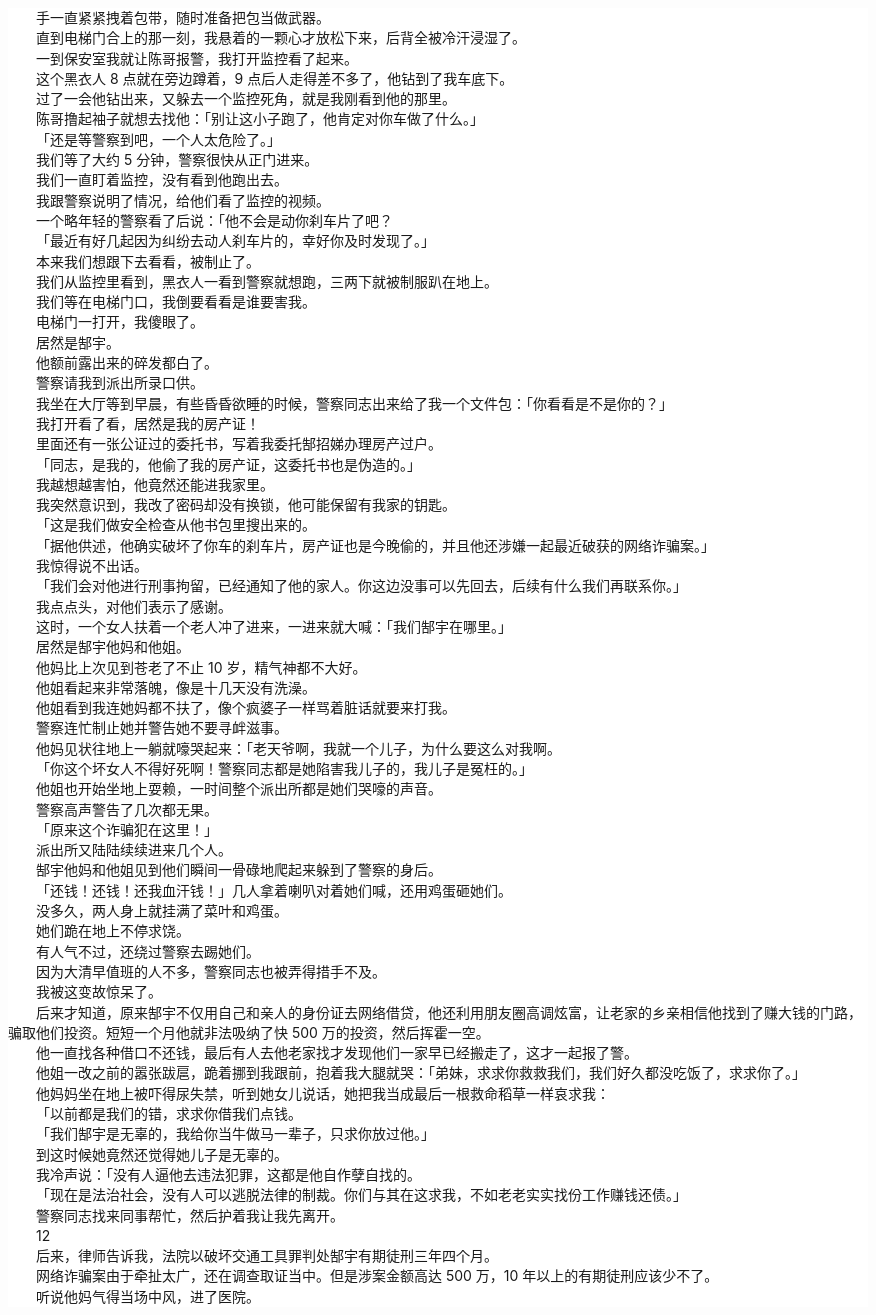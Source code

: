 &emsp;&emsp;手一直紧紧拽着包带，随时准备把包当做武器。  
&emsp;&emsp;直到电梯门合上的那一刻，我悬着的一颗心才放松下来，后背全被冷汗浸湿了。  
&emsp;&emsp;一到保安室我就让陈哥报警，我打开监控看了起来。  
&emsp;&emsp;这个黑衣人 8 点就在旁边蹲着，9 点后人走得差不多了，他钻到了我车底下。  
&emsp;&emsp;过了一会他钻出来，又躲去一个监控死角，就是我刚看到他的那里。  
&emsp;&emsp;陈哥撸起袖子就想去找他：「别让这小子跑了，他肯定对你车做了什么。」  
&emsp;&emsp;「还是等警察到吧，一个人太危险了。」  
&emsp;&emsp;我们等了大约 5 分钟，警察很快从正门进来。  
&emsp;&emsp;我们一直盯着监控，没有看到他跑出去。  
&emsp;&emsp;我跟警察说明了情况，给他们看了监控的视频。  
&emsp;&emsp;一个略年轻的警察看了后说：「他不会是动你刹车片了吧？  
&emsp;&emsp;「最近有好几起因为纠纷去动人刹车片的，幸好你及时发现了。」  
&emsp;&emsp;本来我们想跟下去看看，被制止了。  
&emsp;&emsp;我们从监控里看到，黑衣人一看到警察就想跑，三两下就被制服趴在地上。  
&emsp;&emsp;我们等在电梯门口，我倒要看看是谁要害我。  
&emsp;&emsp;电梯门一打开，我傻眼了。  
&emsp;&emsp;居然是郜宇。  
&emsp;&emsp;他额前露出来的碎发都白了。  
&emsp;&emsp;警察请我到派出所录口供。  
&emsp;&emsp;我坐在大厅等到早晨，有些昏昏欲睡的时候，警察同志出来给了我一个文件包：「你看看是不是你的？」  
&emsp;&emsp;我打开看了看，居然是我的房产证！  
&emsp;&emsp;里面还有一张公证过的委托书，写着我委托郜招娣办理房产过户。  
&emsp;&emsp;「同志，是我的，他偷了我的房产证，这委托书也是伪造的。」  
&emsp;&emsp;我越想越害怕，他竟然还能进我家里。  
&emsp;&emsp;我突然意识到，我改了密码却没有换锁，他可能保留有我家的钥匙。  
&emsp;&emsp;「这是我们做安全检查从他书包里搜出来的。  
&emsp;&emsp;「据他供述，他确实破坏了你车的刹车片，房产证也是今晚偷的，并且他还涉嫌一起最近破获的网络诈骗案。」  
&emsp;&emsp;我惊得说不出话。  
&emsp;&emsp;「我们会对他进行刑事拘留，已经通知了他的家人。你这边没事可以先回去，后续有什么我们再联系你。」  
&emsp;&emsp;我点点头，对他们表示了感谢。  
&emsp;&emsp;这时，一个女人扶着一个老人冲了进来，一进来就大喊：「我们郜宇在哪里。」  
&emsp;&emsp;居然是郜宇他妈和他姐。  
&emsp;&emsp;他妈比上次见到苍老了不止 10 岁，精气神都不大好。  
&emsp;&emsp;他姐看起来非常落魄，像是十几天没有洗澡。  
&emsp;&emsp;他姐看到我连她妈都不扶了，像个疯婆子一样骂着脏话就要来打我。  
&emsp;&emsp;警察连忙制止她并警告她不要寻衅滋事。  
&emsp;&emsp;他妈见状往地上一躺就嚎哭起来：「老天爷啊，我就一个儿子，为什么要这么对我啊。  
&emsp;&emsp;「你这个坏女人不得好死啊！警察同志都是她陷害我儿子的，我儿子是冤枉的。」  
&emsp;&emsp;他姐也开始坐地上耍赖，一时间整个派出所都是她们哭嚎的声音。  
&emsp;&emsp;警察高声警告了几次都无果。  
&emsp;&emsp;「原来这个诈骗犯在这里！」  
&emsp;&emsp;派出所又陆陆续续进来几个人。  
&emsp;&emsp;郜宇他妈和他姐见到他们瞬间一骨碌地爬起来躲到了警察的身后。  
&emsp;&emsp;「还钱！还钱！还我血汗钱！」几人拿着喇叭对着她们喊，还用鸡蛋砸她们。  
&emsp;&emsp;没多久，两人身上就挂满了菜叶和鸡蛋。  
&emsp;&emsp;她们跪在地上不停求饶。  
&emsp;&emsp;有人气不过，还绕过警察去踢她们。  
&emsp;&emsp;因为大清早值班的人不多，警察同志也被弄得措手不及。  
&emsp;&emsp;我被这变故惊呆了。  
&emsp;&emsp;后来才知道，原来郜宇不仅用自己和亲人的身份证去网络借贷，他还利用朋友圈高调炫富，让老家的乡亲相信他找到了赚大钱的门路，骗取他们投资。短短一个月他就非法吸纳了快 500 万的投资，然后挥霍一空。  
&emsp;&emsp;他一直找各种借口不还钱，最后有人去他老家找才发现他们一家早已经搬走了，这才一起报了警。  
&emsp;&emsp;他姐一改之前的嚣张跋扈，跪着挪到我跟前，抱着我大腿就哭：「弟妹，求求你救救我们，我们好久都没吃饭了，求求你了。」  
&emsp;&emsp;他妈妈坐在地上被吓得尿失禁，听到她女儿说话，她把我当成最后一根救命稻草一样哀求我：  
&emsp;&emsp;「以前都是我们的错，求求你借我们点钱。  
&emsp;&emsp;「我们郜宇是无辜的，我给你当牛做马一辈子，只求你放过他。」  
&emsp;&emsp;到这时候她竟然还觉得她儿子是无辜的。  
&emsp;&emsp;我冷声说：「没有人逼他去违法犯罪，这都是他自作孽自找的。  
&emsp;&emsp;「现在是法治社会，没有人可以逃脱法律的制裁。你们与其在这求我，不如老老实实找份工作赚钱还债。」  
&emsp;&emsp;警察同志找来同事帮忙，然后护着我让我先离开。  
&emsp;&emsp;12  
&emsp;&emsp;后来，律师告诉我，法院以破坏交通工具罪判处郜宇有期徒刑三年四个月。  
&emsp;&emsp;网络诈骗案由于牵扯太广，还在调查取证当中。但是涉案金额高达 500 万，10 年以上的有期徒刑应该少不了。  
&emsp;&emsp;听说他妈气得当场中风，进了医院。  